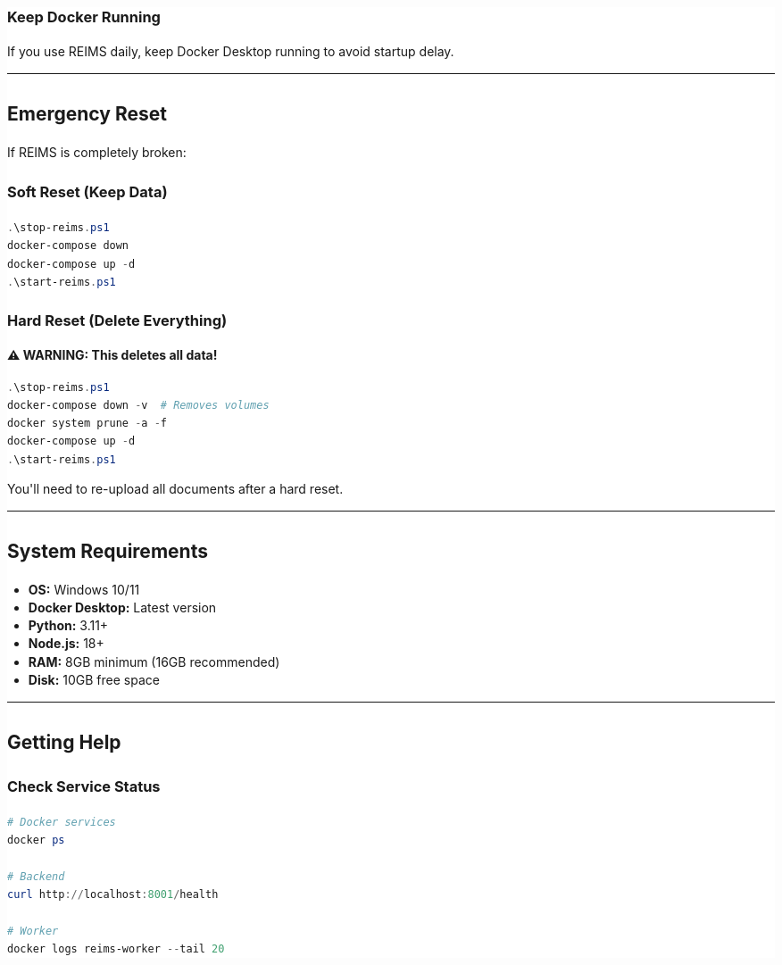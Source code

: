 ### Keep Docker Running

If you use REIMS daily, keep Docker Desktop running to avoid startup delay.

---

## Emergency Reset

If REIMS is completely broken:

### Soft Reset (Keep Data)

```powershell
.\stop-reims.ps1
docker-compose down
docker-compose up -d
.\start-reims.ps1
```

### Hard Reset (Delete Everything)

**⚠️ WARNING: This deletes all data!**

```powershell
.\stop-reims.ps1
docker-compose down -v  # Removes volumes
docker system prune -a -f
docker-compose up -d
.\start-reims.ps1
```

You'll need to re-upload all documents after a hard reset.

---

## System Requirements

- **OS:** Windows 10/11
- **Docker Desktop:** Latest version
- **Python:** 3.11+
- **Node.js:** 18+
- **RAM:** 8GB minimum (16GB recommended)
- **Disk:** 10GB free space

---

## Getting Help

### Check Service Status

```powershell
# Docker services
docker ps

# Backend
curl http://localhost:8001/health

# Worker
docker logs reims-worker --tail 20
```
